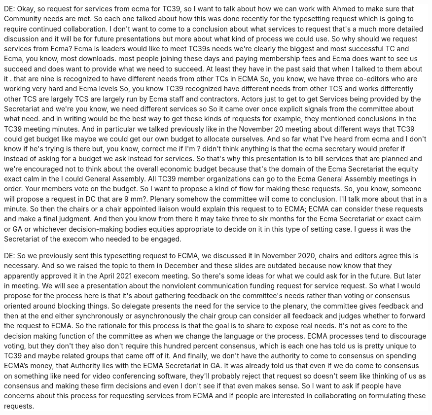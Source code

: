 DE: Okay, so request for services from ecma for TC39, so I want to talk about how we can work with Ahmed to make sure that Community needs are met. So each one talked about how this was done recently for the typesetting request which is going to require continued collaboration. I don't want to come to a conclusion about what services to request that's a much more detailed discussion and it will be for future presentations but more about what kind of process we could use. So why should we request services from Ecma? Ecma is leaders would like to meet TC39s needs we're clearly the biggest and most successful TC and Ecma, you know, most downloads. most people joining these days and paying membership fees and Ecma does want to see us succeed and does want to provide what we need to succeed. At least they have in the past said that when I talked to them about it . that are nine is recognized to have different needs from other TCs in ECMA So, you know, we have three co-editors who are working very hard and Ecma levels So, you know TC39 recognized have different needs from other TCS and works differently other TCS are largely TCS are largely run by Ecma staff and contractors. Actors just to get to get Services being provided by the Secretariat and we're you know, we need different services so So it came over once explicit signals from the committee about what need. and in writing would be the best way to get these kinds of requests for example, they mentioned conclusions in the TC39  meeting minutes. And in particular we talked previously like in the November 20 meeting about different ways that TC39 could get budget like maybe we could get our own budget to allocate ourselves. And so far what I've heard from ecma and I don't know if he's trying is there but, you know, correct me if I'm ? didn't think anything is that the ecma secretary would prefer if instead of asking for a budget we ask instead for services. So that's why this presentation is to bill services that are planned and we're encouraged not to think about the overall economic budget because that's the domain of the Ecma Secretariat the equity exact calm in the I could General Assembly. All TC39 member organizations can go to the Ecma General Assembly meetings in order. Your members vote on the budget. So I want to propose a kind of flow for making these requests. So, you know, someone will propose a request in DC that are 9 mm?. Plenary somehow the committee will come to conclusion. I'll talk more about that in a minute. So then the chairs or a chair appointed liaison would explain this request to to ECMA; ECMA can consider these requests and make a final judgment. And then you know from there it may take three to six months for the Ecma Secretariat or exact calm or GA or whichever decision-making bodies equities appropriate to decide on it in this type of setting case. I guess it was the Secretariat of the execom who needed to be engaged.

DE: So we previously sent this typesetting request to ECMA, we discussed it in November 2020, chairs and editors agree this is necessary. And so we raised the topic to them in December and these slides are outdated because now know that they apparently approved it in the April 2021 execom meeting. So there's some ideas for what we could ask for in the future. But later in meeting. We will see a presentation about the nonviolent communication funding request for service request. So what I would propose for the process here is that it's about gathering feedback on the committee's needs rather than voting or consensus oriented around blocking things. So delegate presents the need for the service to the plenary, the committee gives feedback and then at the end either synchronously or asynchronously the chair group can consider all feedback and judges whether to forward the request to ECMA. So the rationale for this process is that the goal is to share to expose real needs. It's not as core to the decision making function of the committee as when we change the language or the process. ECMA processes tend to discourage voting, but they don't they also don't require this hundred percent consensus, which is each one has told us is pretty unique to TC39 and maybe related groups that came off of it. And finally, we don't have the authority to come to consensus on spending ECMA’s money, that Authority lies with the ECMA Secretariat in GA. It was already told us that even if we do come to consensus on something like need for video conferencing software, they'll probably reject that request so doesn't seem like thinking of us as consensus and making these firm decisions and even I don't see if that even makes sense. So I want to ask if people have concerns about this process for requesting services from ECMA and if people are interested in collaborating on formulating these requests.
